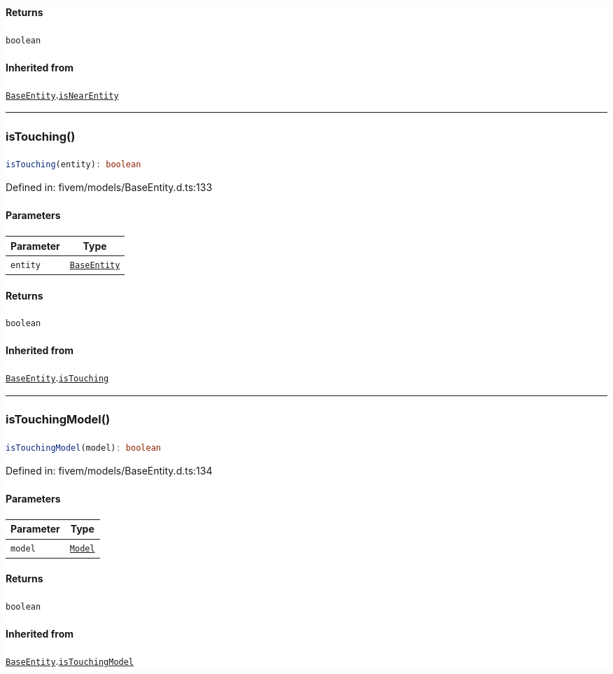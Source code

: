 #### Returns

`boolean`

#### Inherited from

[`BaseEntity`](BaseEntity.md).[`isNearEntity`](BaseEntity.md#isnearentity)

***

### isTouching()

```ts
isTouching(entity): boolean
```

Defined in: fivem/models/BaseEntity.d.ts:133

#### Parameters

| Parameter | Type |
| ------ | ------ |
| `entity` | [`BaseEntity`](BaseEntity.md) |

#### Returns

`boolean`

#### Inherited from

[`BaseEntity`](BaseEntity.md).[`isTouching`](BaseEntity.md#istouching)

***

### isTouchingModel()

```ts
isTouchingModel(model): boolean
```

Defined in: fivem/models/BaseEntity.d.ts:134

#### Parameters

| Parameter | Type |
| ------ | ------ |
| `model` | [`Model`](Model.md) |

#### Returns

`boolean`

#### Inherited from

[`BaseEntity`](BaseEntity.md).[`isTouchingModel`](BaseEntity.md#istouchingmodel)
